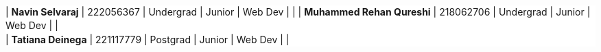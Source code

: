 | **Navin Selvaraj** | 222056367 | Undergrad | Junior | Web Dev |  | 
| **Muhammed Rehan Qureshi** | 218062706 | Undergrad | Junior | Web Dev |  |  
| **Tatiana Deinega** | 221117779 | Postgrad | Junior | Web Dev |  |
